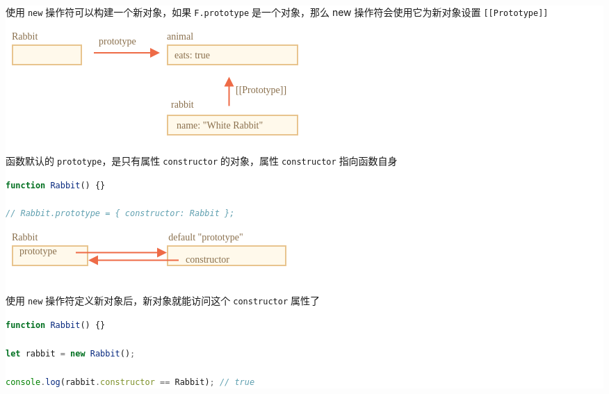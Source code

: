 使用 `new` 操作符可以构建一个新对象，如果 `F.prototype` 是一个对象，那么 new 操作符会使用它为新对象设置 `[[Prototype]]`

<svg xmlns="http://www.w3.org/2000/svg" width="453" height="160" viewBox="0 0 453 160"><defs><style>@import url(https://fonts.googleapis.com/css?family=Open+Sans:bold,italic,bolditalic%7CPT+Mono);@font-face{font-family:'PT Mono';font-weight:700;font-style:normal;src:local('PT MonoBold'),url(/font/PTMonoBold.woff2) format('woff2'),url(/font/PTMonoBold.woff) format('woff'),url(/font/PTMonoBold.ttf) format('truetype')}</style></defs><g id="inheritance" fill="none" fill-rule="evenodd" stroke="none" stroke-width="1"><g id="proto-constructor-animal-rabbit.svg"><path id="Rectangle-1" fill="#FFF9EB" stroke="#E8C48E" stroke-width="2" d="M233 23h187v28H233z"/><text id="eats:-true" fill="#8A704D" font-family="PTMono-Regular, PT Mono" font-size="14" font-weight="normal"><tspan x="243" y="42">eats: true</tspan></text><path id="Rectangle-1-Copy" fill="#FFF9EB" stroke="#E8C48E" stroke-width="2" d="M233 124h187v28H233z"/><text id="name:-&quot;White-Rabbit&quot;" fill="#8A704D" font-family="PTMono-Regular, PT Mono" font-size="14" font-weight="normal"><tspan x="246" y="143">name: "White Rabbit"</tspan></text><text id="animal" fill="#8A704D" font-family="PTMono-Regular, PT Mono" font-size="14" font-weight="normal"><tspan x="232" y="15">animal</tspan></text><path id="Rectangle-1-Copy-2" fill="#FFF9EB" stroke="#E8C48E" stroke-width="2" d="M10 23h99v28H10z"/><text id="Rabbit" fill="#8A704D" font-family="PTMono-Regular, PT Mono" font-size="14" font-weight="normal"><tspan x="9" y="15">Rabbit</tspan></text><text id="rabbit" fill="#8A704D" font-family="PTMono-Regular, PT Mono" font-size="14" font-weight="normal"><tspan x="238" y="113">rabbit</tspan></text><path id="Line" fill="#EE6B47" fill-rule="nonzero" d="M321.5 68.5l7 14h-6v28h-2v-28h-6l7-14z"/><path id="Line-Copy" fill="#EE6B47" fill-rule="nonzero" d="M208 27l14 7-14 7v-6h-81v-2h81v-6z"/><text id="[[Prototype]]" fill="#8A704D" font-family="PTMono-Regular, PT Mono" font-size="14" font-weight="normal"><tspan x="331" y="92">[[Prototype]]</tspan></text><text id="prototype" fill="#8A704D" font-family="PTMono-Regular, PT Mono" font-size="14" font-weight="normal"><tspan x="134" y="22">prototype</tspan></text></g></g></svg>

函数默认的 `prototype`，是只有属性 `constructor` 的对象，属性 `constructor` 指向函数自身

```JavaScript
function Rabbit() {}

// Rabbit.prototype = { constructor: Rabbit };
```

<svg xmlns="http://www.w3.org/2000/svg" width="449" height="73" viewBox="0 0 449 73"><defs><style>@import url(https://fonts.googleapis.com/css?family=Open+Sans:bold,italic,bolditalic%7CPT+Mono);@font-face{font-family:'PT Mono';font-weight:700;font-style:normal;src:local('PT MonoBold'),url(/font/PTMonoBold.woff2) format('woff2'),url(/font/PTMonoBold.woff) format('woff'),url(/font/PTMonoBold.ttf) format('truetype')}</style></defs><g id="inheritance" fill="none" fill-rule="evenodd" stroke="none" stroke-width="1"><g id="function-prototype-constructor.svg"><path id="Rectangle-1" fill="#FFF9EB" stroke="#E8C48E" stroke-width="2" d="M233 23h170v28H233z"/><path id="Rectangle-1-Copy-2" fill="#FFF9EB" stroke="#E8C48E" stroke-width="2" d="M10 23h108v28H10z"/><text id="Rabbit" fill="#8A704D" font-family="PTMono-Regular, PT Mono" font-size="14" font-weight="normal"><tspan x="9" y="15">Rabbit</tspan></text><path id="Line-Copy" fill="#EE6B47" fill-rule="nonzero" d="M218 25.5l14 7-14 7v-6H101v-2h117v-6z"/><path id="Line-Copy-2" fill="#EE6B47" fill-rule="nonzero" d="M133 36.5v6h116v2H133v6l-14-7 14-7z"/><text id="prototype" fill="#8A704D" font-family="PTMono-Regular, PT Mono" font-size="14" font-weight="normal"><tspan x="20" y="35">prototype</tspan></text><text id="constructor" fill="#8A704D" font-family="PTMono-Regular, PT Mono" font-size="14" font-weight="normal"><tspan x="259" y="47">constructor</tspan></text><text id="default-&quot;prototype&quot;" fill="#8A704D" font-family="PTMono-Regular, PT Mono" font-size="14" font-weight="normal"><tspan x="234.2" y="15">default "prototype"</tspan></text></g></g></svg>

使用 `new` 操作符定义新对象后，新对象就能访问这个 `constructor` 属性了

```JavaScript
function Rabbit() {}

let rabbit = new Rabbit();

console.log(rabbit.constructor == Rabbit); // true
```
